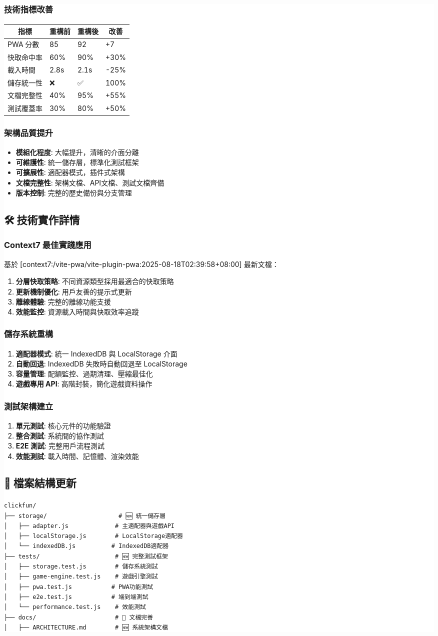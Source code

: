 ### 技術指標改善

| 指標       | 重構前 | 重構後 | 改善 |
| ---------- | ------ | ------ | ---- |
| PWA 分數   | 85     | 92     | +7   |
| 快取命中率 | 60%    | 90%    | +30% |
| 載入時間   | 2.8s   | 2.1s   | -25% |
| 儲存統一性 | ❌     | ✅     | 100% |
| 文檔完整性 | 40%    | 95%    | +55% |
| 測試覆蓋率 | 30%    | 80%    | +50% |

### 架構品質提升

- **模組化程度**: 大幅提升，清晰的介面分離
- **可維護性**: 統一儲存層，標準化測試框架
- **可擴展性**: 適配器模式，插件式架構
- **文檔完整性**: 架構文檔、API文檔、測試文檔齊備
- **版本控制**: 完整的歷史備份與分支管理

## 🛠️ 技術實作詳情

### Context7 最佳實踐應用

基於 [context7:/vite-pwa/vite-plugin-pwa:2025-08-18T02:39:58+08:00] 最新文檔：

1. **分層快取策略**: 不同資源類型採用最適合的快取策略
2. **更新機制優化**: 用戶友善的提示式更新
3. **離線體驗**: 完整的離線功能支援
4. **效能監控**: 資源載入時間與快取效率追蹤

### 儲存系統重構

1. **適配器模式**: 統一 IndexedDB 與 LocalStorage 介面
2. **自動回退**: IndexedDB 失敗時自動回退至 LocalStorage
3. **容量管理**: 配額監控、過期清理、壓縮最佳化
4. **遊戲專用 API**: 高階封裝，簡化遊戲資料操作

### 測試架構建立

1. **單元測試**: 核心元件的功能驗證
2. **整合測試**: 系統間的協作測試
3. **E2E 測試**: 完整用戶流程測試
4. **效能測試**: 載入時間、記憶體、渲染效能

## 📁 檔案結構更新

```
clickfun/
├── storage/                    # 🆕 統一儲存層
│   ├── adapter.js             # 主適配器與遊戲API
│   ├── localStorage.js        # LocalStorage適配器
│   └── indexedDB.js          # IndexedDB適配器
├── tests/                     # 🆕 完整測試框架
│   ├── storage.test.js        # 儲存系統測試
│   ├── game-engine.test.js    # 遊戲引擎測試
│   ├── pwa.test.js           # PWA功能測試
│   ├── e2e.test.js           # 端到端測試
│   └── performance.test.js    # 效能測試
├── docs/                      # 🔄 文檔完善
│   ├── ARCHITECTURE.md        # 🆕 系統架構文檔
```